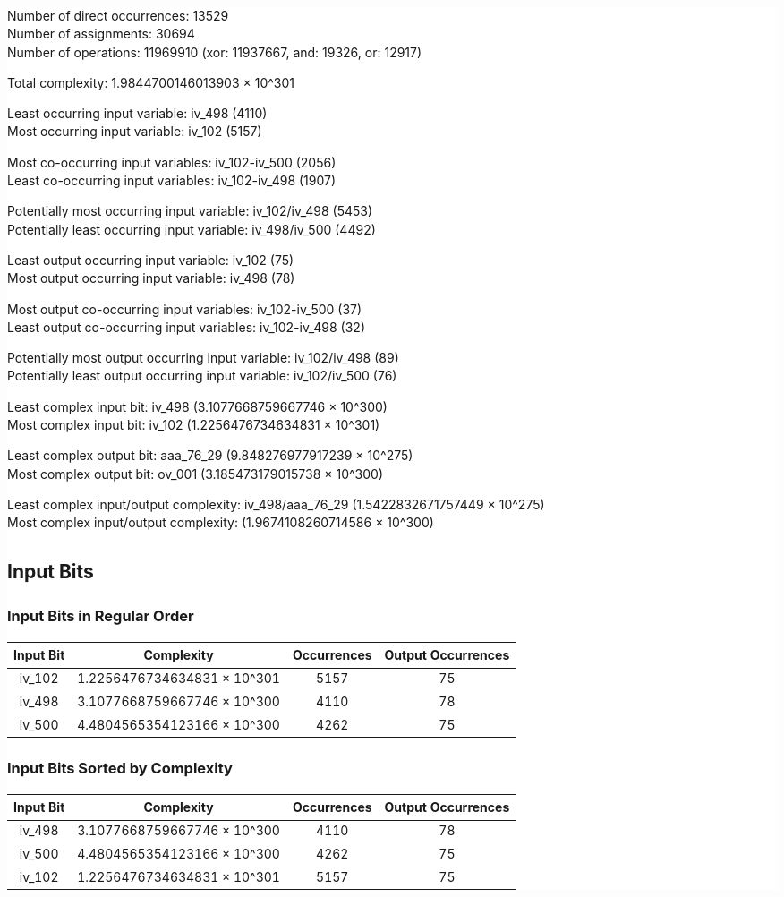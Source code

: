 Number of direct occurrences: 13529  
Number of assignments: 30694  
Number of operations: 11969910
(xor: 11937667,
and: 19326,
or: 12917)

Total complexity: 1.9844700146013903 × 10^301

Least occurring input variable: iv_498 (4110)  
Most occurring input variable: iv_102 (5157)

Most co-occurring input variables: iv_102-iv_500 (2056)  
Least co-occurring input variables: iv_102-iv_498 (1907)

Potentially most occurring input variable: iv_102/iv_498 (5453)  
Potentially least occurring input variable: iv_498/iv_500 (4492)

Least output occurring input variable: iv_102 (75)  
Most output occurring input variable: iv_498 (78)

Most output co-occurring input variables: iv_102-iv_500 (37)  
Least output co-occurring input variables: iv_102-iv_498 (32)

Potentially most output occurring input variable: iv_102/iv_498 (89)  
Potentially least output occurring input variable: iv_102/iv_500 (76)

Least complex input bit: iv_498 (3.1077668759667746 × 10^300)  
Most complex input bit: iv_102 (1.2256476734634831 × 10^301)

Least complex output bit: aaa_76_29 (9.848276977917239 × 10^275)  
Most complex output bit: ov_001 (3.185473179015738 × 10^300)

Least complex input/output complexity: iv_498/aaa_76_29 (1.5422832671757449 × 10^275)  
Most complex input/output complexity:  (1.9674108260714586 × 10^300)

## Input Bits

### Input Bits in Regular Order

| Input Bit | Complexity | Occurrences | Output Occurrences |
|:---------:|:----------:|:-----------:|:------------------:|
| iv_102 | 1.2256476734634831 × 10^301 | 5157 | 75 |
| iv_498 | 3.1077668759667746 × 10^300 | 4110 | 78 |
| iv_500 | 4.4804565354123166 × 10^300 | 4262 | 75 |

### Input Bits Sorted by Complexity

| Input Bit | Complexity | Occurrences | Output Occurrences |
|:---------:|:----------:|:-----------:|:------------------:|
| iv_498 | 3.1077668759667746 × 10^300 | 4110 | 78 |
| iv_500 | 4.4804565354123166 × 10^300 | 4262 | 75 |
| iv_102 | 1.2256476734634831 × 10^301 | 5157 | 75 |
